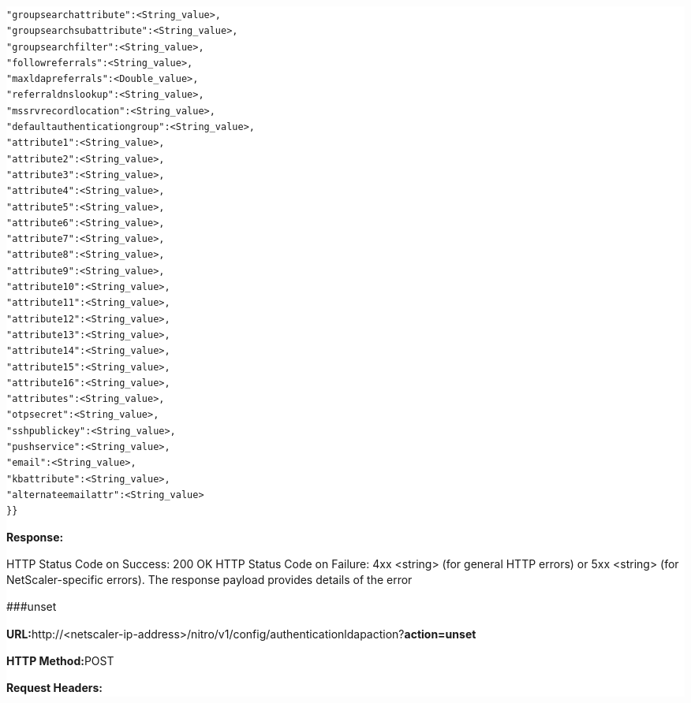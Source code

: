 ```
"groupsearchattribute":<String_value>,
"groupsearchsubattribute":<String_value>,
"groupsearchfilter":<String_value>,
"followreferrals":<String_value>,
"maxldapreferrals":<Double_value>,
"referraldnslookup":<String_value>,
"mssrvrecordlocation":<String_value>,
"defaultauthenticationgroup":<String_value>,
"attribute1":<String_value>,
"attribute2":<String_value>,
"attribute3":<String_value>,
"attribute4":<String_value>,
"attribute5":<String_value>,
"attribute6":<String_value>,
"attribute7":<String_value>,
"attribute8":<String_value>,
"attribute9":<String_value>,
"attribute10":<String_value>,
"attribute11":<String_value>,
"attribute12":<String_value>,
"attribute13":<String_value>,
"attribute14":<String_value>,
"attribute15":<String_value>,
"attribute16":<String_value>,
"attributes":<String_value>,
"otpsecret":<String_value>,
"sshpublickey":<String_value>,
"pushservice":<String_value>,
"email":<String_value>,
"kbattribute":<String_value>,
"alternateemailattr":<String_value>
}}
```

<b>Response:</b>

HTTP Status Code on Success: 200 OK
HTTP Status Code on Failure: 4xx &lt;string&gt; (for general HTTP errors) or 5xx &lt;string&gt; (for NetScaler-specific errors). The response payload provides details of the error





###unset







<b>URL:</b>http://&lt;netscaler-ip-address&gt;/nitro/v1/config/authenticationldapaction?<b>action=unset</b>

<b>HTTP Method:</b>POST

<b>Request Headers:</b>
